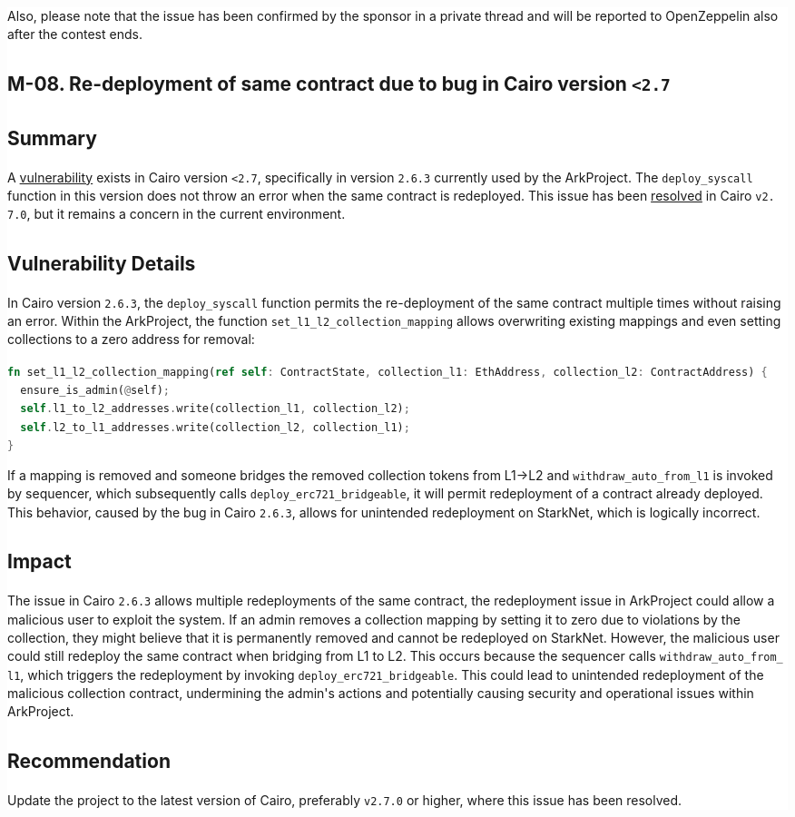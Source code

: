 Also, please note that the issue has been confirmed by the sponsor in a private thread and will be reported to OpenZeppelin also after the contest ends.

## <a id='M-08'></a>M-08. Re-deployment of same contract due to bug in Cairo version `<2.7`            



## Summary

A [vulnerability](https://github.com/starkware-libs/cairo/issues/5361) exists in Cairo version `<2.7`, specifically in version `2.6.3` currently used by the ArkProject. The `deploy_syscall` function in this version does not throw an error when the same contract is redeployed. This issue has been [resolved](https://github.com/starkware-libs/cairo/pull/5365/commits/8060cdad74bcce52c938c1a3da9479e2ecd50ccd) in Cairo `v2.7.0`, but it remains a concern in the current environment.

## Vulnerability Details

In Cairo version `2.6.3`, the `deploy_syscall` function permits the re-deployment of the same contract multiple times without raising an error. Within the ArkProject, the function `set_l1_l2_collection_mapping` allows overwriting existing mappings and even setting collections to a zero address for removal:

```rust
fn set_l1_l2_collection_mapping(ref self: ContractState, collection_l1: EthAddress, collection_l2: ContractAddress) {
  ensure_is_admin(@self);
  self.l1_to_l2_addresses.write(collection_l1, collection_l2);
  self.l2_to_l1_addresses.write(collection_l2, collection_l1);
}
```

If a mapping is removed and someone bridges the removed collection tokens from L1->L2 and `withdraw_auto_from_l1` is invoked by sequencer, which subsequently calls `deploy_erc721_bridgeable`, it will permit redeployment of a contract already deployed. This behavior, caused by the bug in Cairo `2.6.3`, allows for unintended redeployment on StarkNet, which is logically incorrect.

## Impact

The issue in Cairo `2.6.3` allows multiple redeployments of the same contract, the redeployment issue in ArkProject could allow a malicious user to exploit the system. If an admin removes a collection mapping by setting it to zero due to violations by the collection, they might believe that it is permanently removed and cannot be redeployed on StarkNet. However, the malicious user could still redeploy the same contract when bridging from L1 to L2. This occurs because the sequencer calls `withdraw_auto_from_l1`, which triggers the redeployment by invoking `deploy_erc721_bridgeable`. This could lead to unintended redeployment of the malicious collection contract, undermining the admin's actions and potentially causing security and operational issues within ArkProject.

## Recommendation

Update the project to the latest version of Cairo, preferably `v2.7.0` or higher, where this issue has been resolved.
